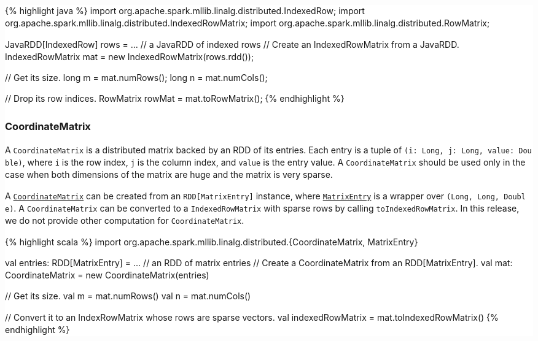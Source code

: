 {% highlight java %}
import org.apache.spark.mllib.linalg.distributed.IndexedRow;
import org.apache.spark.mllib.linalg.distributed.IndexedRowMatrix;
import org.apache.spark.mllib.linalg.distributed.RowMatrix;

JavaRDD[IndexedRow] rows = ... // a JavaRDD of indexed rows
// Create an IndexedRowMatrix from a JavaRDD<IndexedRow>.
IndexedRowMatrix mat = new IndexedRowMatrix(rows.rdd());

// Get its size.
long m = mat.numRows();
long n = mat.numCols();

// Drop its row indices.
RowMatrix rowMat = mat.toRowMatrix();
{% endhighlight %}
</div></div>

### CoordinateMatrix

A `CoordinateMatrix` is a distributed matrix backed by an RDD of its entries.  Each entry is a tuple
of `(i: Long, j: Long, value: Double)`, where `i` is the row index, `j` is the column index, and
`value` is the entry value.  A `CoordinateMatrix` should be used only in the case when both
dimensions of the matrix are huge and the matrix is very sparse.

<div class="codetabs">
<div data-lang="scala" markdown="1">

A
[`CoordinateMatrix`](api/mllib/index.html#org.apache.spark.mllib.linalg.distributed.CoordinateMatrix)
can be created from an `RDD[MatrixEntry]` instance, where
[`MatrixEntry`](api/mllib/index.html#org.apache.spark.mllib.linalg.distributed.MatrixEntry) is a
wrapper over `(Long, Long, Double)`.  A `CoordinateMatrix` can be converted to a `IndexedRowMatrix`
with sparse rows by calling `toIndexedRowMatrix`.  In this release, we do not provide other
computation for `CoordinateMatrix`.

{% highlight scala %}
import org.apache.spark.mllib.linalg.distributed.{CoordinateMatrix, MatrixEntry}

val entries: RDD[MatrixEntry] = ... // an RDD of matrix entries
// Create a CoordinateMatrix from an RDD[MatrixEntry].
val mat: CoordinateMatrix = new CoordinateMatrix(entries)

// Get its size.
val m = mat.numRows()
val n = mat.numCols()

// Convert it to an IndexRowMatrix whose rows are sparse vectors.
val indexedRowMatrix = mat.toIndexedRowMatrix()
{% endhighlight %}
</div>

<div data-lang="java" markdown="1">
